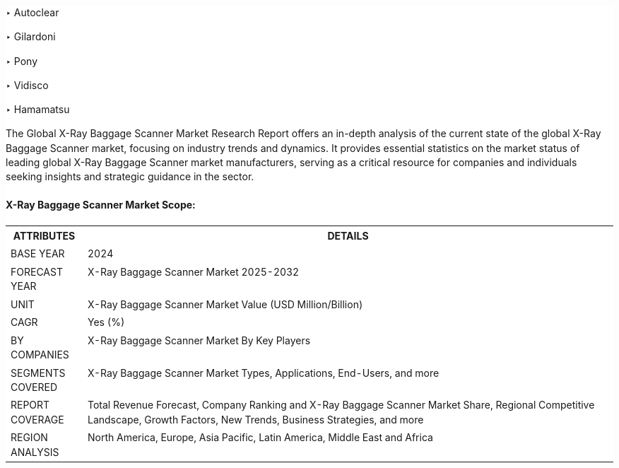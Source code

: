 ‣ Autoclear

‣ Gilardoni

‣ Pony

‣ Vidisco

‣ Hamamatsu

The Global X-Ray Baggage Scanner Market Research Report offers an in-depth analysis of the current state of the global X-Ray Baggage Scanner market, focusing on industry trends and dynamics. It provides essential statistics on the market status of leading global X-Ray Baggage Scanner market manufacturers, serving as a critical resource for companies and individuals seeking insights and strategic guidance in the sector.

<h4>X-Ray Baggage Scanner Market Scope:</h4>
<table>
<tr>
<th>ATTRIBUTES</th>
<th>DETAILS</th>
</tr>
<tr>
<td>BASE YEAR</td>
<td>2024</td>
</tr>
<tr>
<td>FORECAST YEAR</td>
<td>X-Ray Baggage Scanner Market 2025-2032</td>
</tr>
<tr>
<td>UNIT</td>
<td>X-Ray Baggage Scanner Market Value (USD Million/Billion)</td>
<tr>
<td>CAGR</td>
<td>Yes (%)</td>
</tr>
</tr>
<tr>
<td>BY COMPANIES</td>
<td>X-Ray Baggage Scanner Market By Key Players</td>
</tr>
<tr>
<td>SEGMENTS COVERED</td>
<td>X-Ray Baggage Scanner Market Types, Applications, End-Users, and more</td>
</tr>
<tr>
<td>REPORT COVERAGE</td>
<td>Total Revenue Forecast, Company Ranking and X-Ray Baggage Scanner Market Share, Regional Competitive Landscape, Growth Factors, New Trends, Business Strategies, and more</td>
</tr>
<tr>
<td>REGION ANALYSIS</td>
<td>North America, Europe, Asia Pacific, Latin America, Middle East and Africa</td>
</tr>
</table>
